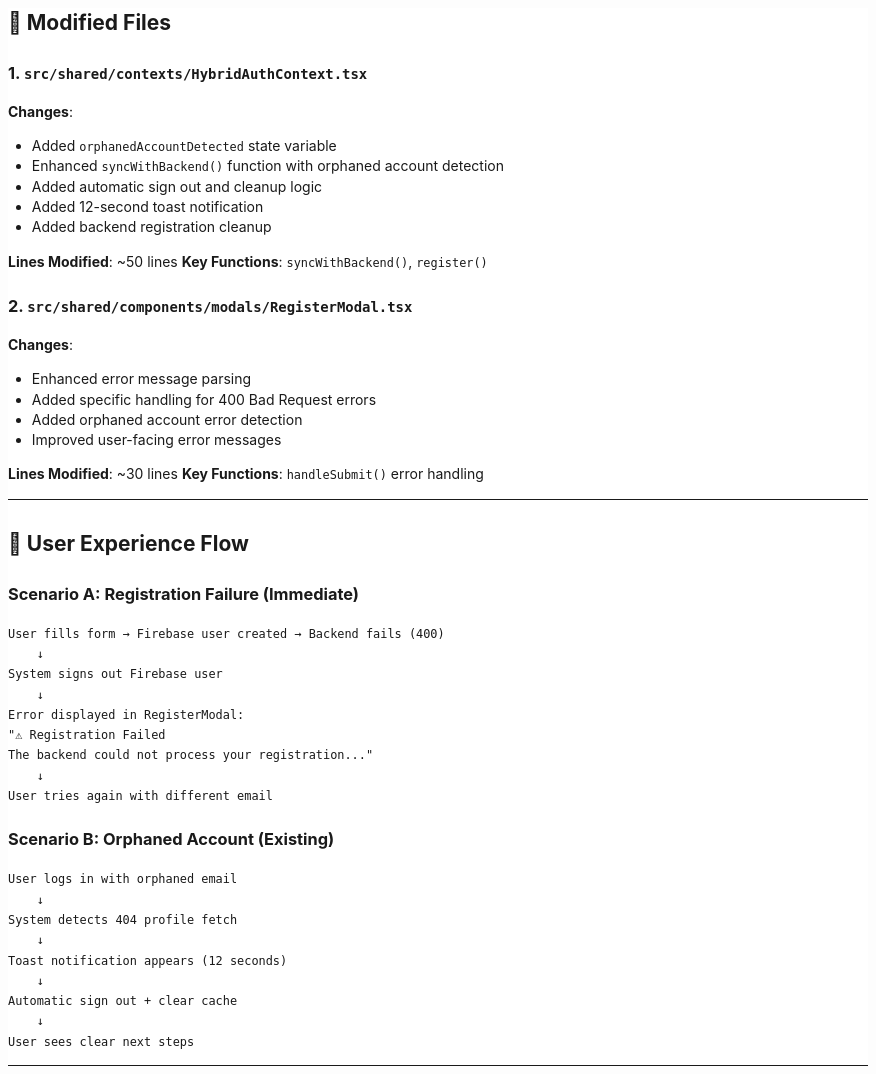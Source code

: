 
## 📁 Modified Files

### 1. `src/shared/contexts/HybridAuthContext.tsx`
**Changes**:
- Added `orphanedAccountDetected` state variable
- Enhanced `syncWithBackend()` function with orphaned account detection
- Added automatic sign out and cleanup logic
- Added 12-second toast notification
- Added backend registration cleanup

**Lines Modified**: ~50 lines
**Key Functions**: `syncWithBackend()`, `register()`

### 2. `src/shared/components/modals/RegisterModal.tsx`
**Changes**:
- Enhanced error message parsing
- Added specific handling for 400 Bad Request errors
- Added orphaned account error detection
- Improved user-facing error messages

**Lines Modified**: ~30 lines
**Key Functions**: `handleSubmit()` error handling

---

## 🎯 User Experience Flow

### Scenario A: Registration Failure (Immediate)
```
User fills form → Firebase user created → Backend fails (400)
    ↓
System signs out Firebase user
    ↓
Error displayed in RegisterModal:
"⚠️ Registration Failed
The backend could not process your registration..."
    ↓
User tries again with different email
```

### Scenario B: Orphaned Account (Existing)
```
User logs in with orphaned email
    ↓
System detects 404 profile fetch
    ↓
Toast notification appears (12 seconds)
    ↓
Automatic sign out + clear cache
    ↓
User sees clear next steps
```

---